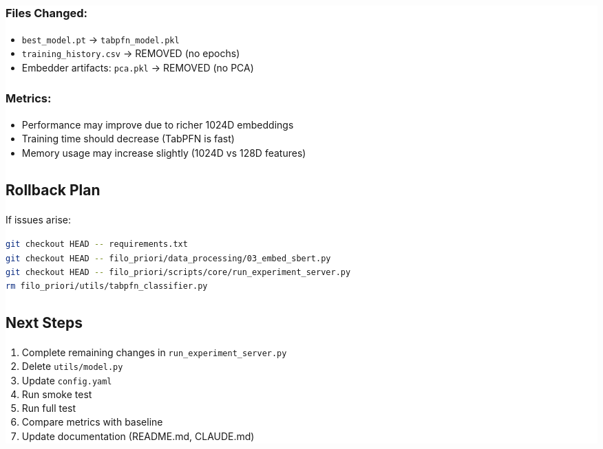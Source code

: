### Files Changed:
- `best_model.pt` → `tabpfn_model.pkl`
- `training_history.csv` → REMOVED (no epochs)
- Embedder artifacts: `pca.pkl` → REMOVED (no PCA)

### Metrics:
- Performance may improve due to richer 1024D embeddings
- Training time should decrease (TabPFN is fast)
- Memory usage may increase slightly (1024D vs 128D features)

## Rollback Plan

If issues arise:
```bash
git checkout HEAD -- requirements.txt
git checkout HEAD -- filo_priori/data_processing/03_embed_sbert.py
git checkout HEAD -- filo_priori/scripts/core/run_experiment_server.py
rm filo_priori/utils/tabpfn_classifier.py
```

## Next Steps

1. Complete remaining changes in `run_experiment_server.py`
2. Delete `utils/model.py`
3. Update `config.yaml`
4. Run smoke test
5. Run full test
6. Compare metrics with baseline
7. Update documentation (README.md, CLAUDE.md)
